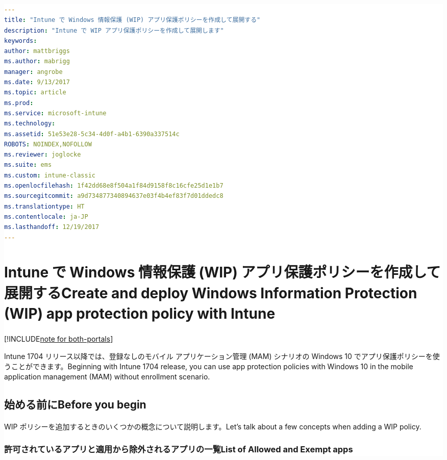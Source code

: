 ```yaml
---
title: "Intune で Windows 情報保護 (WIP) アプリ保護ポリシーを作成して展開する"
description: "Intune で WIP アプリ保護ポリシーを作成して展開します"
keywords: 
author: mattbriggs
ms.author: mabrigg
manager: angrobe
ms.date: 9/13/2017
ms.topic: article
ms.prod: 
ms.service: microsoft-intune
ms.technology: 
ms.assetid: 51e53e28-5c34-4d0f-a4b1-6390a337514c
ROBOTS: NOINDEX,NOFOLLOW
ms.reviewer: joglocke
ms.suite: ems
ms.custom: intune-classic
ms.openlocfilehash: 1f42dd68e8f504a1f84d9158f8c16cfe25d1e1b7
ms.sourcegitcommit: a9d734877340894637e03f4b4ef83f7d01ddedc8
ms.translationtype: HT
ms.contentlocale: ja-JP
ms.lasthandoff: 12/19/2017
---
```

# <a name="create-and-deploy-windows-information-protection-wip-app-protection-policy-with-intune"></a><span data-ttu-id="a0bfe-103">Intune で Windows 情報保護 (WIP) アプリ保護ポリシーを作成して展開する</span><span class="sxs-lookup"><span data-stu-id="a0bfe-103">Create and deploy Windows Information Protection (WIP) app protection policy with Intune</span></span>

[!INCLUDE[note for both-portals](../includes/note-for-both-portals.md)]

<span data-ttu-id="a0bfe-104">Intune 1704 リリース以降では、登録なしのモバイル アプリケーション管理 (MAM) シナリオの Windows 10 でアプリ保護ポリシーを使うことができます。</span><span class="sxs-lookup"><span data-stu-id="a0bfe-104">Beginning with Intune 1704 release, you can use app protection policies with Windows 10 in the mobile application management (MAM) without enrollment scenario.</span></span>

## <a name="before-you-begin"></a><span data-ttu-id="a0bfe-105">始める前に</span><span class="sxs-lookup"><span data-stu-id="a0bfe-105">Before you begin</span></span>

<span data-ttu-id="a0bfe-106">WIP ポリシーを追加するときのいくつかの概念について説明します。</span><span class="sxs-lookup"><span data-stu-id="a0bfe-106">Let’s talk about a few concepts when adding a WIP policy.</span></span>

### <a name="list-of-allowed-and-exempt-apps"></a><span data-ttu-id="a0bfe-107">許可されているアプリと適用から除外されるアプリの一覧</span><span class="sxs-lookup"><span data-stu-id="a0bfe-107">List of Allowed and Exempt apps</span></span>
